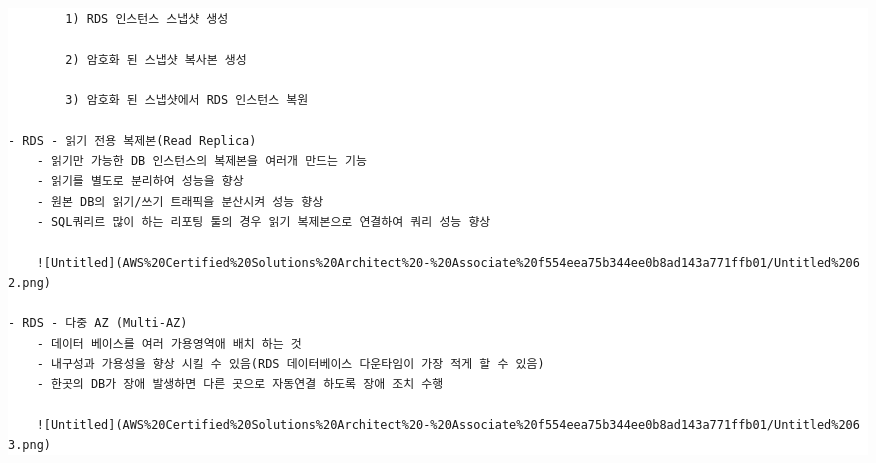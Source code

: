            1) RDS 인스턴스 스냅샷 생성
            
            2) 암호화 된 스냅샷 복사본 생성
            
            3) 암호화 된 스냅샷에서 RDS 인스턴스 복원
            
    - RDS - 읽기 전용 복제본(Read Replica)
        - 읽기만 가능한 DB 인스턴스의 복제본을 여러개 만드는 기능
        - 읽기를 별도로 분리하여 성능을 향상
        - 원본 DB의 읽기/쓰기 트래픽을 분산시켜 성능 향상
        - SQL쿼리르 많이 하는 리포팅 툴의 경우 읽기 복제본으로 연결하여 쿼리 성능 향상
        
        ![Untitled](AWS%20Certified%20Solutions%20Architect%20-%20Associate%20f554eea75b344ee0b8ad143a771ffb01/Untitled%2062.png)
        
    - RDS - 다중 AZ (Multi-AZ)
        - 데이터 베이스를 여러 가용영역애 배치 하는 것
        - 내구성과 가용성을 향상 시킬 수 있음(RDS 데이터베이스 다운타임이 가장 적게 할 수 있음)
        - 한곳의 DB가 장애 발생하면 다른 곳으로 자동연결 하도록 장애 조치 수행
        
        ![Untitled](AWS%20Certified%20Solutions%20Architect%20-%20Associate%20f554eea75b344ee0b8ad143a771ffb01/Untitled%2063.png)
        